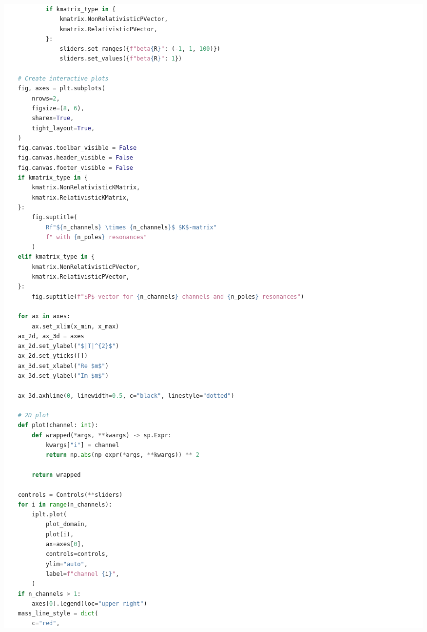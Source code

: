 ```python jupyter={"source_hidden": true} tags=["hide-cell", "scroll-input"]
            if kmatrix_type in {
                kmatrix.NonRelativisticPVector,
                kmatrix.RelativisticPVector,
            }:
                sliders.set_ranges({f"beta{R}": (-1, 1, 100)})
                sliders.set_values({f"beta{R}": 1})

    # Create interactive plots
    fig, axes = plt.subplots(
        nrows=2,
        figsize=(8, 6),
        sharex=True,
        tight_layout=True,
    )
    fig.canvas.toolbar_visible = False
    fig.canvas.header_visible = False
    fig.canvas.footer_visible = False
    if kmatrix_type in {
        kmatrix.NonRelativisticKMatrix,
        kmatrix.RelativisticKMatrix,
    }:
        fig.suptitle(
            Rf"${n_channels} \times {n_channels}$ $K$-matrix"
            f" with {n_poles} resonances"
        )
    elif kmatrix_type in {
        kmatrix.NonRelativisticPVector,
        kmatrix.RelativisticPVector,
    }:
        fig.suptitle(f"$P$-vector for {n_channels} channels and {n_poles} resonances")

    for ax in axes:
        ax.set_xlim(x_min, x_max)
    ax_2d, ax_3d = axes
    ax_2d.set_ylabel("$|T|^{2}$")
    ax_2d.set_yticks([])
    ax_3d.set_xlabel("Re $m$")
    ax_3d.set_ylabel("Im $m$")

    ax_3d.axhline(0, linewidth=0.5, c="black", linestyle="dotted")

    # 2D plot
    def plot(channel: int):
        def wrapped(*args, **kwargs) -> sp.Expr:
            kwargs["i"] = channel
            return np.abs(np_expr(*args, **kwargs)) ** 2

        return wrapped

    controls = Controls(**sliders)
    for i in range(n_channels):
        iplt.plot(
            plot_domain,
            plot(i),
            ax=axes[0],
            controls=controls,
            ylim="auto",
            label=f"channel {i}",
        )
    if n_channels > 1:
        axes[0].legend(loc="upper right")
    mass_line_style = dict(
        c="red",
```

[^spin-formalisms]: Further subtleties arise when taking spin into account, especially for sequential decays. This is where {doc}`spin formalisms </usage/helicity/formalism>` come in.
[^rho-dagger]: An unpublished primer on the $\boldsymbol{K}$-matrix by Chung {cite}`chungPrimerKmatrixFormalism1995` uses a conjugate transpose of $\boldsymbol{\rho}$, e.g. $\boldsymbol{T} = \sqrt{\boldsymbol{\rho^\dagger}} \; \boldsymbol{\hat{T}} \sqrt{\boldsymbol{\rho}}$. This should not matter above threshold, where the phase space factor is real, but could have effects below threshold. This is where things become tricky: on the one hand, we need to ensure that $\boldsymbol{K}$ remains real (unitarity) and on the other, we need to take keep track of which imaginary square root we choose (**Riemann sheet**). The latter is often called the requirement of **analyticity**. This is currently being explored in {doc}`compwa-report:003/index` and {doc}`compwa-report:004/index`.
[^complex-conjugate-parametrization]: Eqs. (51) and (52) in {cite}`chungPrimerKmatrixFormalism1995` take a complex conjugate of one of the residue functions and one of the phase space factors.
[^phase-space-factor-normalization]: Unlike Eq. (77) in {cite}`Chung:1995dx`, AmpForm defines {class}`.EnergyDependentWidth` as in {pdg-review}`2021; Resonances; p.6`, Eq. (50.28). The difference is that the phase space factor denoted by $\rho_i$ in Eq. (77) in {cite}`Chung:1995dx` is divided by the phase space factor at the pole position $m_R$. So in AmpForm, the choice is $\rho_i \to \frac{\rho_i(s)}{\rho_i(m_R)}$.
[^damping-factor-P-parametrization]: Just as with [^phase-space-factor-normalization], we have smuggled a bit in the last equation in order to be able to reproduce Equation (50.23) in {pdg-review}`2021; Resonances; p.9` in the case $n=1,n_R=1$, on which {func}`.relativistic_breit_wigner_with_ff` is based.
[^pole-vs-resonance]: See {pdg-review}`2021; Resonances`, Section 50.1, for a discussion about what poles and resonances are. See also the intro to Section 5 in {cite}`Chung:1995dx`.